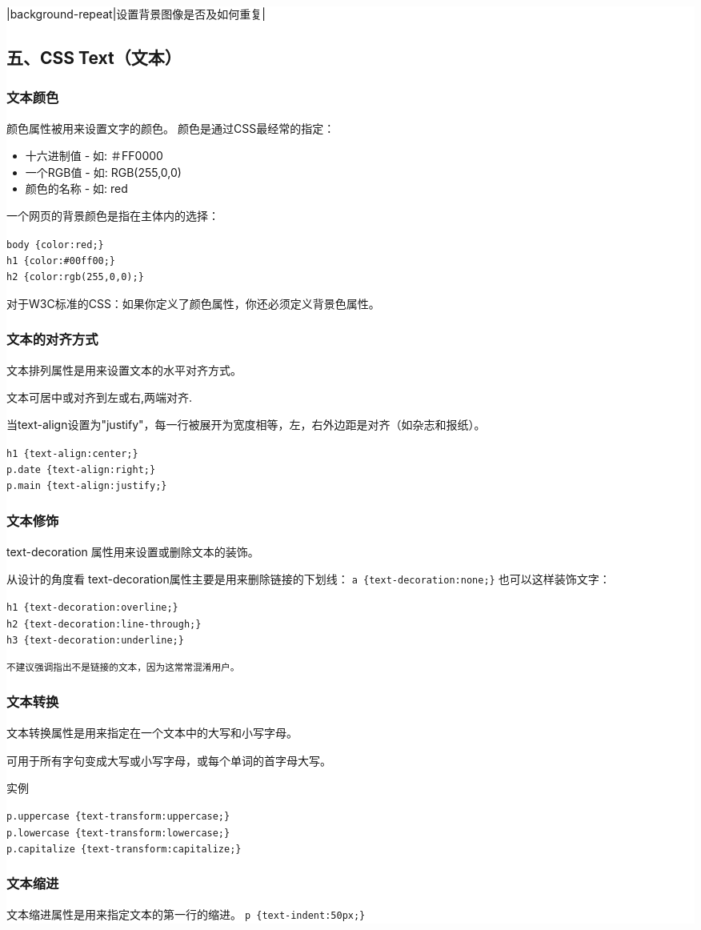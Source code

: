 |background-repeat|设置背景图像是否及如何重复|

## 五、CSS Text（文本）
### 文本颜色
颜色属性被用来设置文字的颜色。
 颜色是通过CSS最经常的指定：

- 十六进制值 - 如: ＃FF0000
- 一个RGB值 - 如: RGB(255,0,0)
- 颜色的名称 - 如: red

一个网页的背景颜色是指在主体内的选择：
```
body {color:red;}
h1 {color:#00ff00;}
h2 {color:rgb(255,0,0);}
```
对于W3C标准的CSS：如果你定义了颜色属性，你还必须定义背景色属性。

### 文本的对齐方式
文本排列属性是用来设置文本的水平对齐方式。

文本可居中或对齐到左或右,两端对齐.

当text-align设置为"justify"，每一行被展开为宽度相等，左，右外边距是对齐（如杂志和报纸）。
```
h1 {text-align:center;}
p.date {text-align:right;}
p.main {text-align:justify;}
```
### 文本修饰
text-decoration 属性用来设置或删除文本的装饰。

从设计的角度看 text-decoration属性主要是用来删除链接的下划线：
`a {text-decoration:none;}`
也可以这样装饰文字：
```
h1 {text-decoration:overline;}
h2 {text-decoration:line-through;}
h3 {text-decoration:underline;}
```

<small>不建议强调指出不是链接的文本，因为这常常混淆用户。</small>

### 文本转换
文本转换属性是用来指定在一个文本中的大写和小写字母。

可用于所有字句变成大写或小写字母，或每个单词的首字母大写。

实例
```
p.uppercase {text-transform:uppercase;}
p.lowercase {text-transform:lowercase;}
p.capitalize {text-transform:capitalize;}
```
### 文本缩进
文本缩进属性是用来指定文本的第一行的缩进。
`p {text-indent:50px;}`
